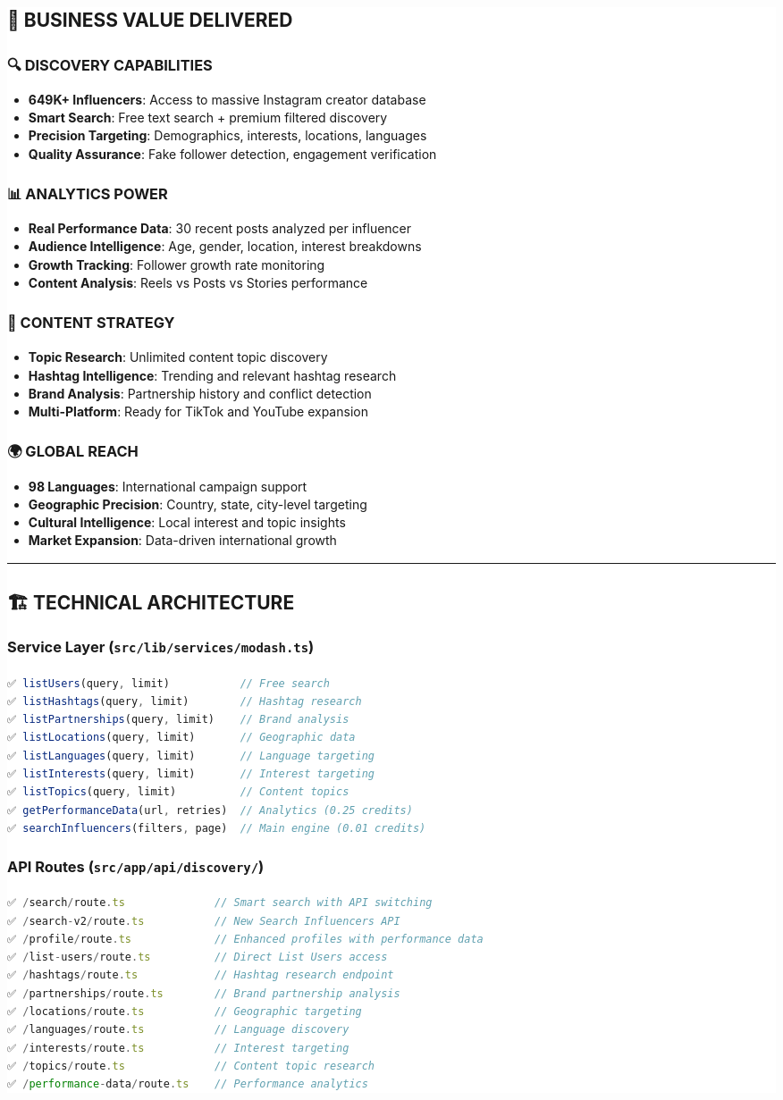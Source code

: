 
## 🎯 **BUSINESS VALUE DELIVERED**

### **🔍 DISCOVERY CAPABILITIES**
- **649K+ Influencers**: Access to massive Instagram creator database
- **Smart Search**: Free text search + premium filtered discovery
- **Precision Targeting**: Demographics, interests, locations, languages
- **Quality Assurance**: Fake follower detection, engagement verification

### **📊 ANALYTICS POWER**  
- **Real Performance Data**: 30 recent posts analyzed per influencer
- **Audience Intelligence**: Age, gender, location, interest breakdowns
- **Growth Tracking**: Follower growth rate monitoring
- **Content Analysis**: Reels vs Posts vs Stories performance

### **🎨 CONTENT STRATEGY**
- **Topic Research**: Unlimited content topic discovery
- **Hashtag Intelligence**: Trending and relevant hashtag research
- **Brand Analysis**: Partnership history and conflict detection
- **Multi-Platform**: Ready for TikTok and YouTube expansion

### **🌍 GLOBAL REACH**
- **98 Languages**: International campaign support
- **Geographic Precision**: Country, state, city-level targeting
- **Cultural Intelligence**: Local interest and topic insights
- **Market Expansion**: Data-driven international growth

---

## 🏗️ **TECHNICAL ARCHITECTURE**

### Service Layer (`src/lib/services/modash.ts`)
```typescript
✅ listUsers(query, limit)           // Free search
✅ listHashtags(query, limit)        // Hashtag research
✅ listPartnerships(query, limit)    // Brand analysis
✅ listLocations(query, limit)       // Geographic data
✅ listLanguages(query, limit)       // Language targeting
✅ listInterests(query, limit)       // Interest targeting
✅ listTopics(query, limit)          // Content topics
✅ getPerformanceData(url, retries)  // Analytics (0.25 credits)
✅ searchInfluencers(filters, page)  // Main engine (0.01 credits)
```

### API Routes (`src/app/api/discovery/`)
```typescript
✅ /search/route.ts              // Smart search with API switching
✅ /search-v2/route.ts           // New Search Influencers API
✅ /profile/route.ts             // Enhanced profiles with performance data
✅ /list-users/route.ts          // Direct List Users access
✅ /hashtags/route.ts            // Hashtag research endpoint
✅ /partnerships/route.ts        // Brand partnership analysis
✅ /locations/route.ts           // Geographic targeting
✅ /languages/route.ts           // Language discovery
✅ /interests/route.ts           // Interest targeting
✅ /topics/route.ts              // Content topic research
✅ /performance-data/route.ts    // Performance analytics
```

